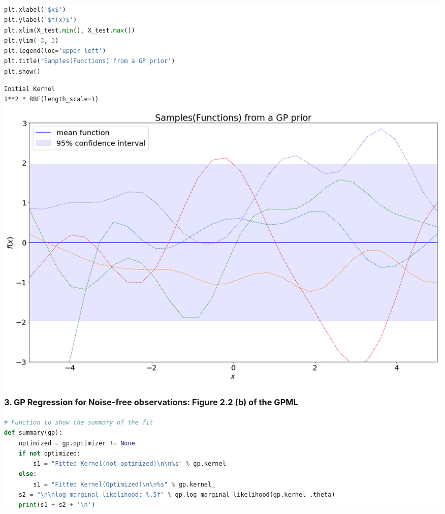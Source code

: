 ```python
plt.xlabel('$x$')
plt.ylabel('$f(x)$')
plt.xlim(X_test.min(), X_test.max())
plt.ylim(-3, 3)
plt.legend(loc='upper left')
plt.title('Samples(Functions) from a GP prior')
plt.show()
```

    
    Initial Kernel
    1**2 * RBF(length_scale=1)



![](/assets/GPML/gpml_1.png)


### 3. GP Regression for Noise-free observations: Figure 2.2 (b) of the GPML


```python
# Function to show the summary of the fit
def summary(gp):
    optimized = gp.optimizer != None
    if not optimized:
        s1 = "Fitted Kernel(not optimized)\n\n%s" % gp.kernel_
    else:
        s1 = "Fitted Kernel(Optimized)\n\n%s" % gp.kernel_
    s2 = "\n\nlog marginal likelihood: %.5f" % gp.log_marginal_likelihood(gp.kernel_.theta)
    print(s1 + s2 + '\n')
```
